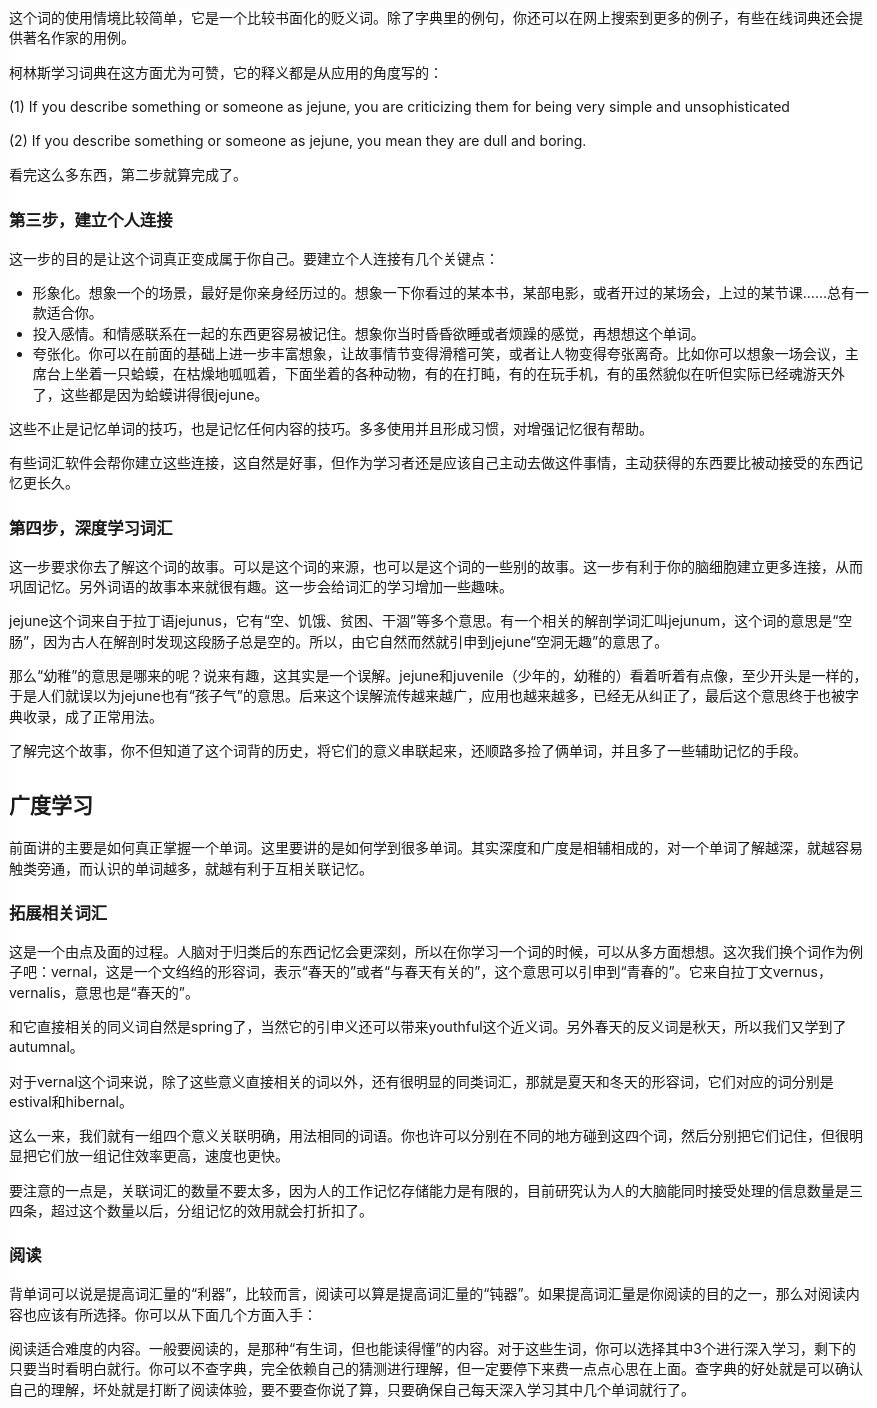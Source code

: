 这个词的使用情境比较简单，它是一个比较书面化的贬义词。除了字典里的例句，你还可以在网上搜索到更多的例子，有些在线词典还会提供著名作家的用例。

柯林斯学习词典在这方面尤为可赞，它的释义都是从应用的角度写的：

(1) If you describe something or someone as jejune, you are criticizing them for being very simple and unsophisticated

(2) If you describe something or someone as jejune, you mean they are dull and boring.

看完这么多东西，第二步就算完成了。

### 第三步，建立个人连接

这一步的目的是让这个词真正变成属于你自己。要建立个人连接有几个关键点：

* 形象化。想象一个的场景，最好是你亲身经历过的。想象一下你看过的某本书，某部电影，或者开过的某场会，上过的某节课……总有一款适合你。
* 投入感情。和情感联系在一起的东西更容易被记住。想象你当时昏昏欲睡或者烦躁的感觉，再想想这个单词。
* 夸张化。你可以在前面的基础上进一步丰富想象，让故事情节变得滑稽可笑，或者让人物变得夸张离奇。比如你可以想象一场会议，主席台上坐着一只蛤蟆，在枯燥地呱呱着，下面坐着的各种动物，有的在打盹，有的在玩手机，有的虽然貌似在听但实际已经魂游天外了，这些都是因为蛤蟆讲得很jejune。

这些不止是记忆单词的技巧，也是记忆任何内容的技巧。多多使用并且形成习惯，对增强记忆很有帮助。

有些词汇软件会帮你建立这些连接，这自然是好事，但作为学习者还是应该自己主动去做这件事情，主动获得的东西要比被动接受的东西记忆更长久。

### 第四步，深度学习词汇

这一步要求你去了解这个词的故事。可以是这个词的来源，也可以是这个词的一些别的故事。这一步有利于你的脑细胞建立更多连接，从而巩固记忆。另外词语的故事本来就很有趣。这一步会给词汇的学习增加一些趣味。

jejune这个词来自于拉丁语jejunus，它有“空、饥饿、贫困、干涸”等多个意思。有一个相关的解剖学词汇叫jejunum，这个词的意思是“空肠”，因为古人在解剖时发现这段肠子总是空的。所以，由它自然而然就引申到jejune“空洞无趣”的意思了。

那么“幼稚”的意思是哪来的呢？说来有趣，这其实是一个误解。jejune和juvenile（少年的，幼稚的）看着听着有点像，至少开头是一样的，于是人们就误以为jejune也有“孩子气”的意思。后来这个误解流传越来越广，应用也越来越多，已经无从纠正了，最后这个意思终于也被字典收录，成了正常用法。

了解完这个故事，你不但知道了这个词背的历史，将它们的意义串联起来，还顺路多捡了俩单词，并且多了一些辅助记忆的手段。

## 广度学习

前面讲的主要是如何真正掌握一个单词。这里要讲的是如何学到很多单词。其实深度和广度是相辅相成的，对一个单词了解越深，就越容易触类旁通，而认识的单词越多，就越有利于互相关联记忆。

### 拓展相关词汇

这是一个由点及面的过程。人脑对于归类后的东西记忆会更深刻，所以在你学习一个词的时候，可以从多方面想想。这次我们换个词作为例子吧：vernal，这是一个文绉绉的形容词，表示“春天的”或者“与春天有关的”，这个意思可以引申到“青春的”。它来自拉丁文vernus，vernalis，意思也是“春天的”。

和它直接相关的同义词自然是spring了，当然它的引申义还可以带来youthful这个近义词。另外春天的反义词是秋天，所以我们又学到了autumnal。

对于vernal这个词来说，除了这些意义直接相关的词以外，还有很明显的同类词汇，那就是夏天和冬天的形容词，它们对应的词分别是estival和hibernal。

这么一来，我们就有一组四个意义关联明确，用法相同的词语。你也许可以分别在不同的地方碰到这四个词，然后分别把它们记住，但很明显把它们放一组记住效率更高，速度也更快。

要注意的一点是，关联词汇的数量不要太多，因为人的工作记忆存储能力是有限的，目前研究认为人的大脑能同时接受处理的信息数量是三四条，超过这个数量以后，分组记忆的效用就会打折扣了。

### 阅读

背单词可以说是提高词汇量的“利器”，比较而言，阅读可以算是提高词汇量的“钝器”。如果提高词汇量是你阅读的目的之一，那么对阅读内容也应该有所选择。你可以从下面几个方面入手：

阅读适合难度的内容。一般要阅读的，是那种“有生词，但也能读得懂”的内容。对于这些生词，你可以选择其中3个进行深入学习，剩下的只要当时看明白就行。你可以不查字典，完全依赖自己的猜测进行理解，但一定要停下来费一点点心思在上面。查字典的好处就是可以确认自己的理解，坏处就是打断了阅读体验，要不要查你说了算，只要确保自己每天深入学习其中几个单词就行了。
